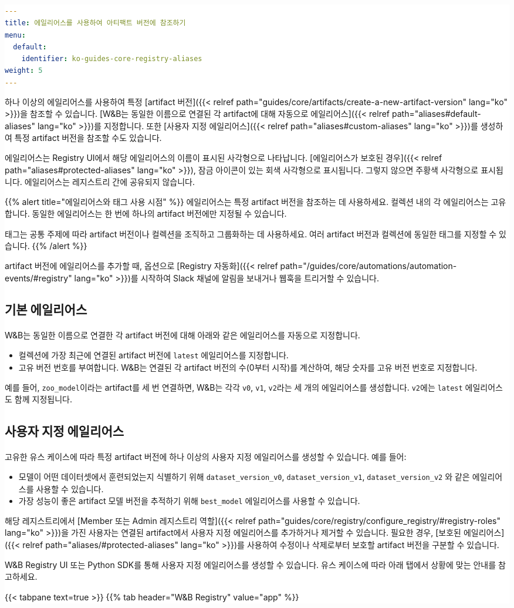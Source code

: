 ```yaml
---
title: 에일리어스를 사용하여 아티팩트 버전에 참조하기
menu:
  default:
    identifier: ko-guides-core-registry-aliases
weight: 5
---
```


하나 이상의 에일리어스를 사용하여 특정 [artifact 버전]({{< relref path="guides/core/artifacts/create-a-new-artifact-version" lang="ko" >}})을 참조할 수 있습니다. [W&B는 동일한 이름으로 연결된 각 artifact에 대해 자동으로 에일리어스]({{< relref path="aliases#default-aliases" lang="ko" >}})를 지정합니다. 또한 [사용자 지정 에일리어스]({{< relref path="aliases#custom-aliases" lang="ko" >}})를 생성하여 특정 artifact 버전을 참조할 수도 있습니다.

에일리어스는 Registry UI에서 해당 에일리어스의 이름이 표시된 사각형으로 나타납니다. [에일리어스가 보호된 경우]({{< relref path="aliases#protected-aliases" lang="ko" >}}), 잠금 아이콘이 있는 회색 사각형으로 표시됩니다. 그렇지 않으면 주황색 사각형으로 표시됩니다. 에일리어스는 레지스트리 간에 공유되지 않습니다.

{{% alert title="에일리어스와 태그 사용 시점" %}}
에일리어스는 특정 artifact 버전을 참조하는 데 사용하세요. 컬렉션 내의 각 에일리어스는 고유합니다. 동일한 에일리어스는 한 번에 하나의 artifact 버전에만 지정될 수 있습니다.

태그는 공통 주제에 따라 artifact 버전이나 컬렉션을 조직하고 그룹화하는 데 사용하세요. 여러 artifact 버전과 컬렉션에 동일한 태그를 지정할 수 있습니다.
{{% /alert %}}

artifact 버전에 에일리어스를 추가할 때, 옵션으로 [Registry 자동화]({{< relref path="/guides/core/automations/automation-events/#registry" lang="ko" >}})를 시작하여 Slack 채널에 알림을 보내거나 웹훅을 트리거할 수 있습니다.

## 기본 에일리어스

W&B는 동일한 이름으로 연결한 각 artifact 버전에 대해 아래와 같은 에일리어스를 자동으로 지정합니다.

* 컬렉션에 가장 최근에 연결된 artifact 버전에 `latest` 에일리어스를 지정합니다.
* 고유 버전 번호를 부여합니다. W&B는 연결된 각 artifact 버전의 수(0부터 시작)를 계산하여, 해당 숫자를 고유 버전 번호로 지정합니다.

예를 들어, `zoo_model`이라는 artifact를 세 번 연결하면, W&B는 각각 `v0`, `v1`, `v2`라는 세 개의 에일리어스를 생성합니다. `v2`에는 `latest` 에일리어스도 함께 지정됩니다.

## 사용자 지정 에일리어스

고유한 유스 케이스에 따라 특정 artifact 버전에 하나 이상의 사용자 지정 에일리어스를 생성할 수 있습니다. 예를 들어:

- 모델이 어떤 데이터셋에서 훈련되었는지 식별하기 위해 `dataset_version_v0`, `dataset_version_v1`, `dataset_version_v2` 와 같은 에일리어스를 사용할 수 있습니다.
- 가장 성능이 좋은 artifact 모델 버전을 추적하기 위해 `best_model` 에일리어스를 사용할 수 있습니다.

해당 레지스트리에서 [Member 또는 Admin 레지스트리 역할]({{< relref path="guides/core/registry/configure_registry/#registry-roles" lang="ko" >}})을 가진 사용자는 연결된 artifact에서 사용자 지정 에일리어스를 추가하거나 제거할 수 있습니다. 필요한 경우, [보호된 에일리어스]({{< relref path="aliases/#protected-aliases" lang="ko" >}})를 사용하여 수정이나 삭제로부터 보호할 artifact 버전을 구분할 수 있습니다.

W&B Registry UI 또는 Python SDK를 통해 사용자 지정 에일리어스를 생성할 수 있습니다. 유스 케이스에 따라 아래 탭에서 상황에 맞는 안내를 참고하세요.

{{< tabpane text=true >}}
{{% tab header="W&B Registry" value="app" %}}
